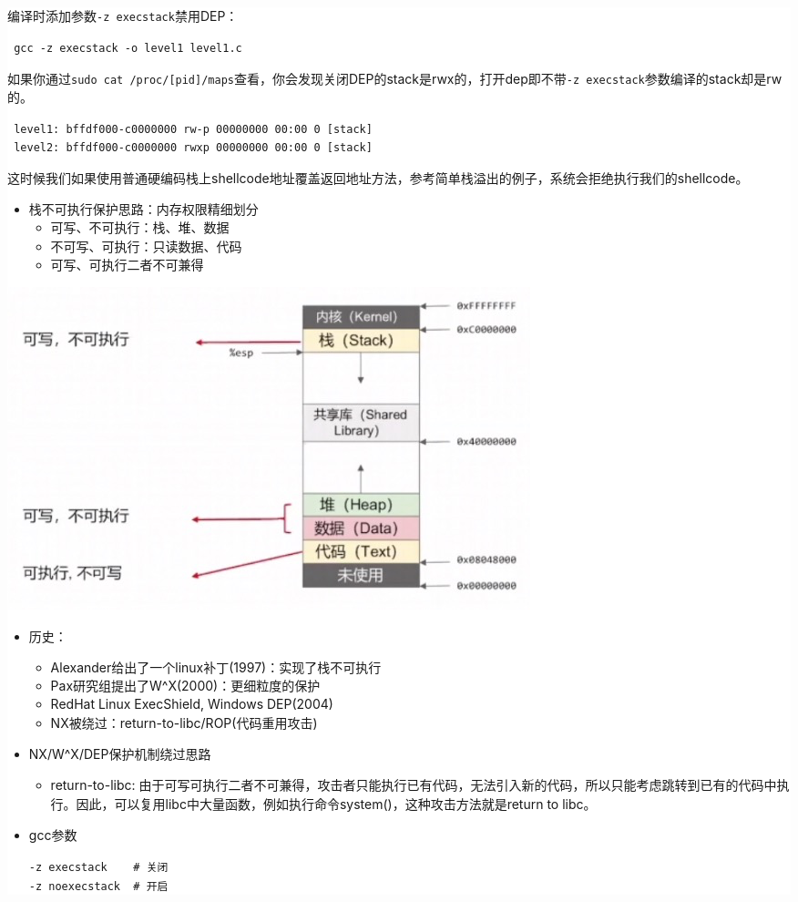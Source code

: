 编译时添加参数`-z execstack`禁用DEP：

```
 gcc -z execstack -o level1 level1.c
```

如果你通过`sudo cat /proc/[pid]/maps`查看，你会发现关闭DEP的stack是rwx的，打开dep即不带`-z execstack`参数编译的stack却是rw的。

```
 level1: bffdf000-c0000000 rw-p 00000000 00:00 0 [stack]
 level2: bffdf000-c0000000 rwxp 00000000 00:00 0 [stack]
```

这时候我们如果使用普通硬编码栈上shellcode地址覆盖返回地址方法，参考简单栈溢出的例子，系统会拒绝执行我们的shellcode。

- 栈不可执行保护思路：内存权限精细划分
  - 可写、不可执行：栈、堆、数据
  - 不可写、可执行：只读数据、代码
  - 可写、可执行二者不可兼得

![img](images/漏洞类型与缓解措施/nx.png)

- 历史：
  - Alexander给出了一个linux补丁(1997)：实现了栈不可执行
  - Pax研究组提出了W^X(2000)：更细粒度的保护
  - RedHat Linux ExecShield, Windows DEP(2004)
  - NX被绕过：return-to-libc/ROP(代码重用攻击)

- NX/W^X/DEP保护机制绕过思路
  - return-to-libc: 由于可写可执行二者不可兼得，攻击者只能执行已有代码，无法引入新的代码，所以只能考虑跳转到已有的代码中执行。因此，可以复用libc中大量函数，例如执行命令system()，这种攻击方法就是return to libc。

- gcc参数

  ```
  -z execstack    # 关闭
  -z noexecstack  # 开启
  ```
